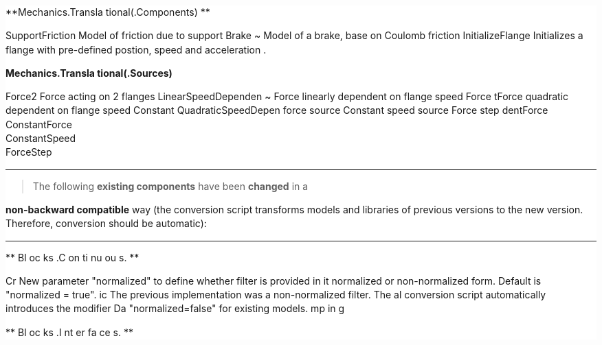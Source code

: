                       

  **Mechanics.Transla 
  tional(.Components) 
  **                  

  SupportFriction     Model of friction due to support
  Brake                 ~ Model of a brake, base on Coulomb friction
  InitializeFlange        Initializes a flange with pre-defined postion,
                          speed and acceleration .
                      
                      

  **Mechanics.Transla 
  tional(.Sources)**  

  Force2              Force acting on 2 flanges
  LinearSpeedDependen   ~ Force linearly dependent on flange speed Force
  tForce                  quadratic dependent on flange speed Constant
  QuadraticSpeedDepen     force source Constant speed source Force step
  dentForce           
  ConstantForce       
  ConstantSpeed       
  ForceStep           
  ------------------- -----------------------------------------------------

> The following **existing components** have been **changed** in a

**non-backward compatible** way (the conversion script transforms models
and libraries of previous versions to the new version. Therefore,
conversion should be automatic):

  -- ---------------------------------------------------------------------
  ** 
  Bl 
  oc 
  ks 
  .C 
  on 
  ti 
  nu 
  ou 
  s. 
  ** 

  Cr New parameter "normalized" to define whether filter is provided in
  it normalized or non-normalized form. Default is "normalized = true".
  ic The previous implementation was a non-normalized filter. The
  al conversion script automatically introduces the modifier
  Da "normalized=false" for existing models.
  mp 
  in 
  g  

  ** 
  Bl 
  oc 
  ks 
  .I 
  nt 
  er 
  fa 
  ce 
  s. 
  ** 
